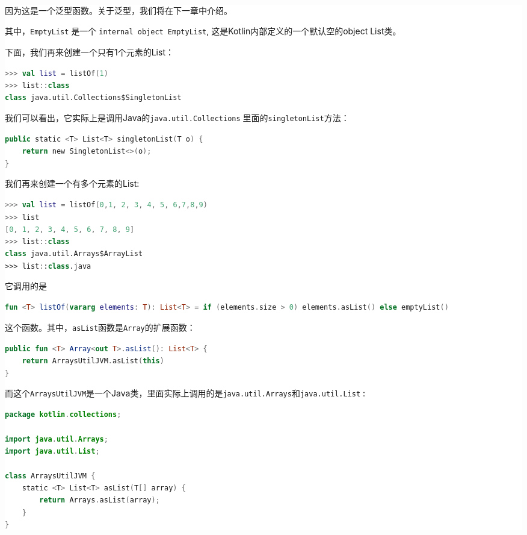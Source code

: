 因为这是一个泛型函数。关于泛型，我们将在下一章中介绍。

其中，`EmptyList` 是一个 `internal object EmptyList`, 这是Kotlin内部定义的一个默认空的object List类。

下面，我们再来创建一个只有1个元素的List：

```kotlin
>>> val list = listOf(1)
>>> list::class
class java.util.Collections$SingletonList
```

我们可以看出，它实际上是调用Java的`java.util.Collections` 里面的`singletonList`方法：

```kotlin
public static <T> List<T> singletonList(T o) {
    return new SingletonList<>(o);
}
```

我们再来创建一个有多个元素的List:

```kotlin
>>> val list = listOf(0,1, 2, 3, 4, 5, 6,7,8,9)
>>> list
[0, 1, 2, 3, 4, 5, 6, 7, 8, 9]
>>> list::class
class java.util.Arrays$ArrayList
>>> list::class.java
```

它调用的是

```kotlin
fun <T> listOf(vararg elements: T): List<T> = if (elements.size > 0) elements.asList() else emptyList()
```

这个函数。其中，`asList`函数是`Array`的扩展函数：

```kotlin
public fun <T> Array<out T>.asList(): List<T> {
    return ArraysUtilJVM.asList(this)
}
```

而这个`ArraysUtilJVM`是一个Java类，里面实际上调用的是`java.util.Arrays`和`java.util.List` :

```kotlin
package kotlin.collections;

import java.util.Arrays;
import java.util.List;

class ArraysUtilJVM {
    static <T> List<T> asList(T[] array) {
        return Arrays.asList(array);
    }
}
```
